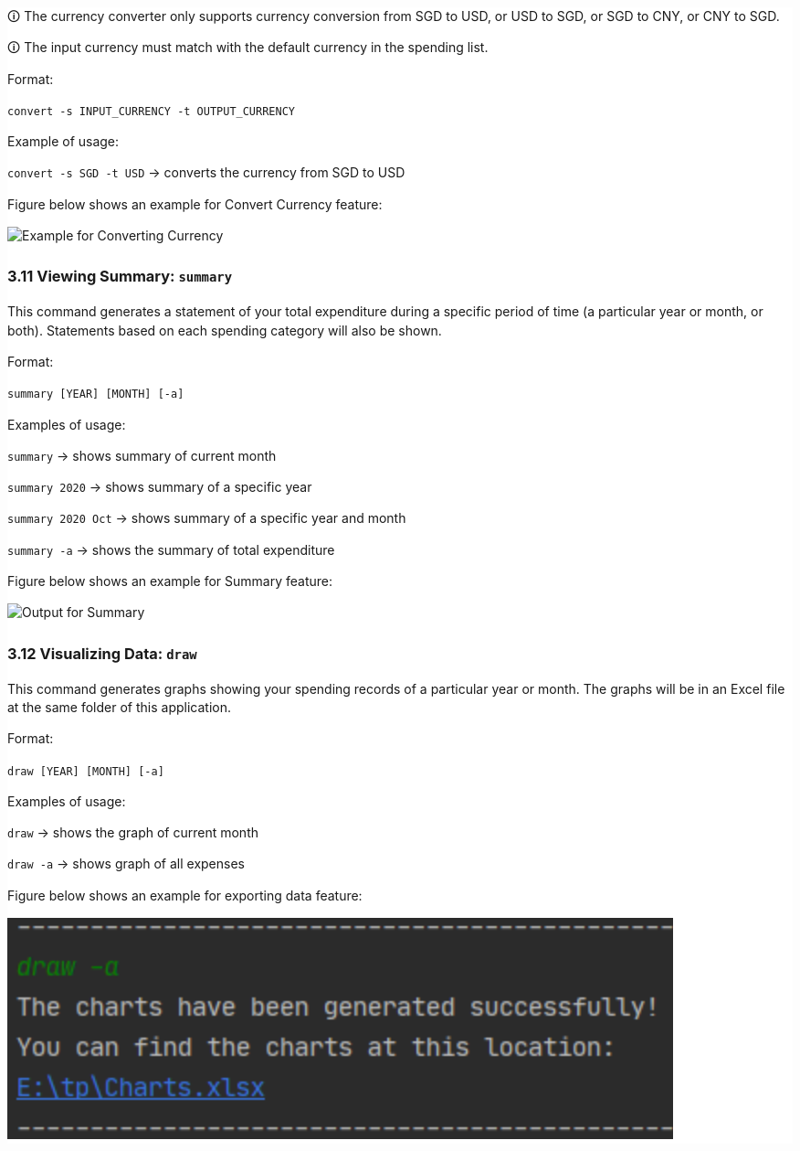 🛈 The currency converter only supports currency conversion from SGD to USD, or USD to SGD, or SGD to CNY, or CNY to SGD.

🛈 The input currency must match with the default currency in the spending list.

Format: 

`convert -s INPUT_CURRENCY -t OUTPUT_CURRENCY`

Example of usage:

`convert -s SGD -t USD` → converts the currency from SGD to USD

Figure below shows an example for Convert Currency feature: <br>

![Example for Converting Currency](images/Convert.png)

### 3.11 Viewing Summary: `summary`
This command generates a statement of your total expenditure during a specific period of time (a particular year or 
month, or both). Statements based on each spending category will also be shown.

Format: 

`summary [YEAR] [MONTH] [-a]`

Examples of usage:

`summary` → shows summary of current month 

`summary 2020` → shows summary of a specific year 

`summary 2020 Oct` → shows summary of a specific year and month

`summary -a` → shows the summary of total expenditure

Figure below shows an example for Summary feature: <br>

![Output for Summary](images/summaryOutput.png)

### 3.12 Visualizing Data: `draw` 

This command generates graphs showing your spending records of a particular year or month. The graphs will be in an Excel file at the same folder of this application.

Format: 

`draw [YEAR] [MONTH] [-a]`

Examples of usage: 

`draw` → shows the graph of current month

`draw -a` → shows graph of all expenses

Figure below shows an example for exporting data feature: <br>

![image](images/drawCommand1_1.png)
